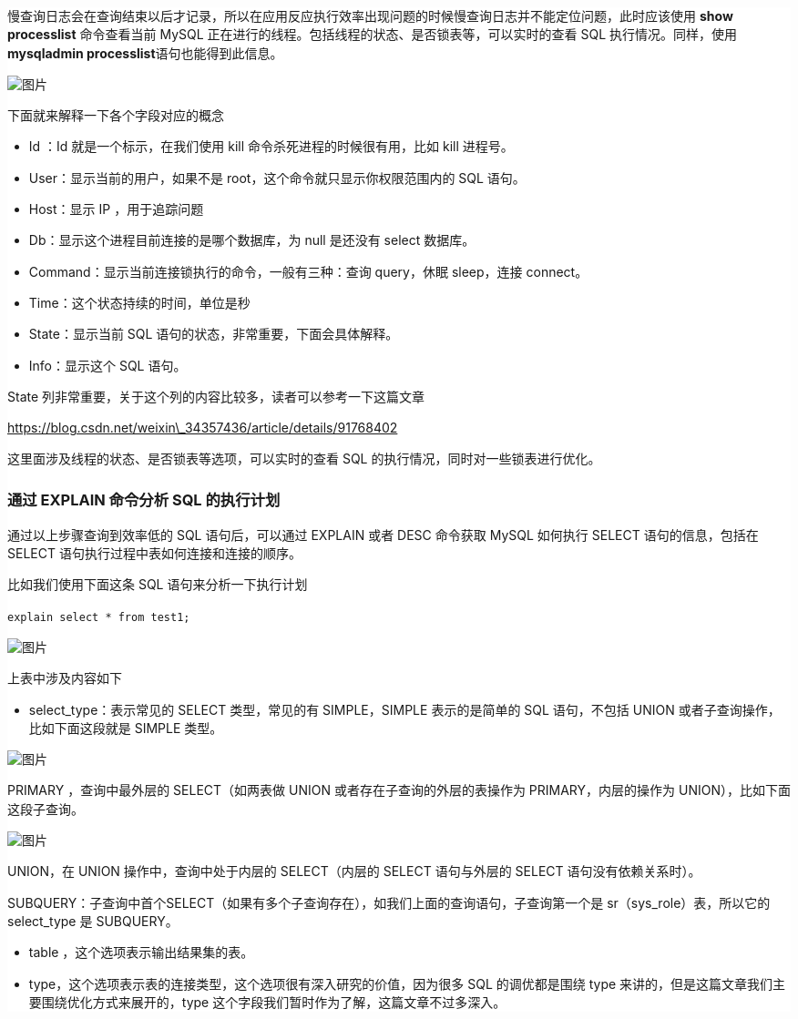 慢查询日志会在查询结束以后才记录，所以在应用反应执行效率出现问题的时候慢查询日志并不能定位问题，此时应该使用 **show processlist** 命令查看当前 MySQL 正在进行的线程。包括线程的状态、是否锁表等，可以实时的查看 SQL 执行情况。同样，使用**mysqladmin processlist**语句也能得到此信息。

![图片](https://img-blog.csdnimg.cn/img_convert/8282291cafbc0201bb433c0cae1eb9df.png)

下面就来解释一下各个字段对应的概念

- Id ：Id 就是一个标示，在我们使用 kill 命令杀死进程的时候很有用，比如 kill 进程号。

- User：显示当前的用户，如果不是 root，这个命令就只显示你权限范围内的 SQL 语句。

- Host：显示 IP ，用于追踪问题

- Db：显示这个进程目前连接的是哪个数据库，为 null 是还没有 select 数据库。

- Command：显示当前连接锁执行的命令，一般有三种：查询 query，休眠 sleep，连接 connect。

- Time：这个状态持续的时间，单位是秒

- State：显示当前 SQL 语句的状态，非常重要，下面会具体解释。

- Info：显示这个 SQL 语句。

State 列非常重要，关于这个列的内容比较多，读者可以参考一下这篇文章

https://blog.csdn.net/weixin\_34357436/article/details/91768402

这里面涉及线程的状态、是否锁表等选项，可以实时的查看 SQL 的执行情况，同时对一些锁表进行优化。

### 通过 EXPLAIN 命令分析 SQL 的执行计划

通过以上步骤查询到效率低的 SQL 语句后，可以通过 EXPLAIN 或者 DESC 命令获取 MySQL 如何执行 SELECT 语句的信息，包括在 SELECT 语句执行过程中表如何连接和连接的顺序。

比如我们使用下面这条 SQL 语句来分析一下执行计划

```
explain select * from test1;
```

![图片](https://img-blog.csdnimg.cn/img_convert/230949e49f2eb9f0d75b11f6e3722df8.png)

上表中涉及内容如下

- select\_type：表示常见的 SELECT 类型，常见的有 SIMPLE，SIMPLE 表示的是简单的 SQL 语句，不包括 UNION 或者子查询操作，比如下面这段就是 SIMPLE 类型。

![图片](https://img-blog.csdnimg.cn/img_convert/9c620f1fa2648014b79e1eb39d81da85.png)

PRIMARY ，查询中最外层的 SELECT（如两表做 UNION 或者存在子查询的外层的表操作为 PRIMARY，内层的操作为 UNION），比如下面这段子查询。

![图片](https://img-blog.csdnimg.cn/img_convert/dcf7088fa50d696761693cf128fecc2c.png)

UNION，在 UNION 操作中，查询中处于内层的 SELECT（内层的 SELECT 语句与外层的 SELECT 语句没有依赖关系时）。

SUBQUERY：子查询中首个SELECT（如果有多个子查询存在），如我们上面的查询语句，子查询第一个是 sr（sys\_role）表，所以它的 select\_type 是 SUBQUERY。

- table ，这个选项表示输出结果集的表。

- type，这个选项表示表的连接类型，这个选项很有深入研究的价值，因为很多 SQL 的调优都是围绕 type 来讲的，但是这篇文章我们主要围绕优化方式来展开的，type 这个字段我们暂时作为了解，这篇文章不过多深入。

